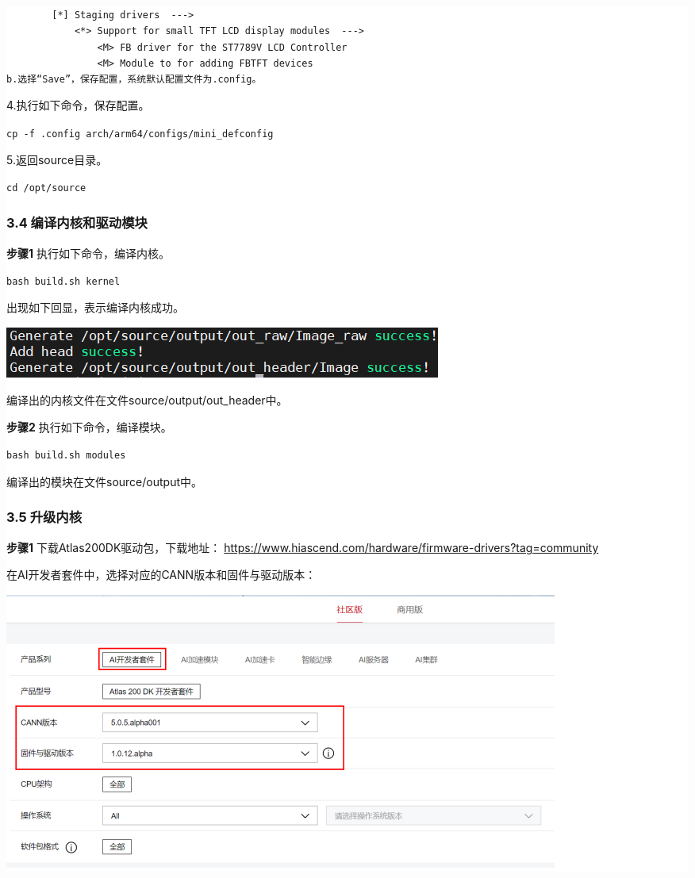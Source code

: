 ```
        [*] Staging drivers  --->
            <*> Support for small TFT LCD display modules  --->
                <M> FB driver for the ST7789V LCD Controller
                <M> Module to for adding FBTFT devices
b.选择“Save”，保存配置，系统默认配置文件为.config。
```
4.执行如下命令，保存配置。

    cp -f .config arch/arm64/configs/mini_defconfig

5.返回source目录。

    cd /opt/source

### 3.4 编译内核和驱动模块

**步骤1** 执行如下命令，编译内核。

    bash build.sh kernel

出现如下回显，表示编译内核成功。

![](./figures/kernel-compile.png)

编译出的内核文件在文件source/output/out_header中。

**步骤2** 执行如下命令，编译模块。

    bash build.sh modules

编译出的模块在文件source/output中。

### 3.5 升级内核

**步骤1** 下载Atlas200DK驱动包，下载地址：
https://www.hiascend.com/hardware/firmware-drivers?tag=community

在AI开发者套件中，选择对应的CANN版本和固件与驱动版本：

![](./figures/200dkdownload1.png)
